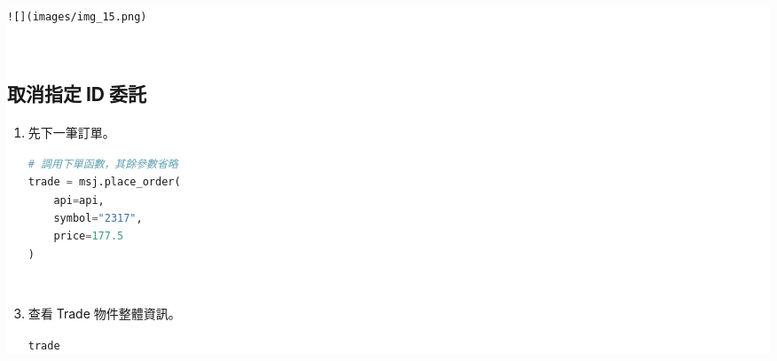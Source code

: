     ![](images/img_15.png)

<br>

## 取消指定 ID 委託

1. 先下一筆訂單。

    ```python
    # 調用下單函數，其餘參數省略
    trade = msj.place_order(
        api=api, 
        symbol="2317", 
        price=177.5
    )
    ```

<br>

3. 查看 Trade 物件整體資訊。

    ```python
    trade
    ```
